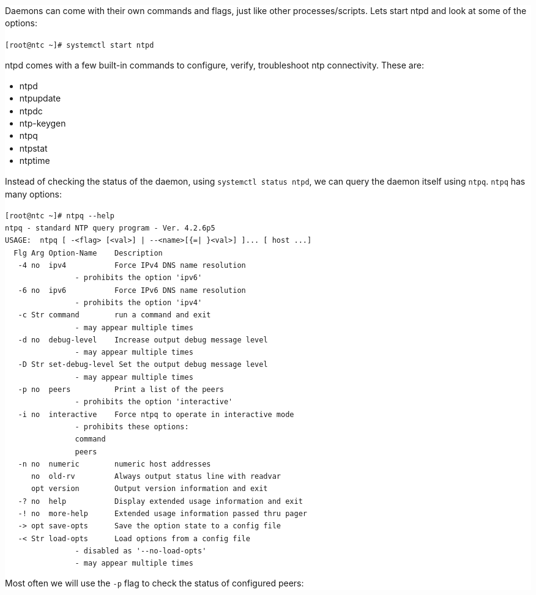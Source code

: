 Daemons can come with their own commands and flags, just like other processes/scripts.  Lets start ntpd and look at some of the options:

```
[root@ntc ~]# systemctl start ntpd
```

ntpd comes with a few built-in commands  to configure, verify, troubleshoot ntp connectivity. These are:

- ntpd
- ntpupdate
- ntpdc
- ntp-keygen
- ntpq
- ntpstat
- ntptime

Instead of checking the status of the daemon, using `systemctl status ntpd`, we can query the daemon itself using `ntpq`. `ntpq` has many options:

```
[root@ntc ~]# ntpq --help
ntpq - standard NTP query program - Ver. 4.2.6p5
USAGE:  ntpq [ -<flag> [<val>] | --<name>[{=| }<val>] ]... [ host ...]
  Flg Arg Option-Name    Description
   -4 no  ipv4           Force IPv4 DNS name resolution
				- prohibits the option 'ipv6'
   -6 no  ipv6           Force IPv6 DNS name resolution
				- prohibits the option 'ipv4'
   -c Str command        run a command and exit
				- may appear multiple times
   -d no  debug-level    Increase output debug message level
				- may appear multiple times
   -D Str set-debug-level Set the output debug message level
				- may appear multiple times
   -p no  peers          Print a list of the peers
				- prohibits the option 'interactive'
   -i no  interactive    Force ntpq to operate in interactive mode
				- prohibits these options:
				command
				peers
   -n no  numeric        numeric host addresses
      no  old-rv         Always output status line with readvar
      opt version        Output version information and exit
   -? no  help           Display extended usage information and exit
   -! no  more-help      Extended usage information passed thru pager
   -> opt save-opts      Save the option state to a config file
   -< Str load-opts      Load options from a config file
				- disabled as '--no-load-opts'
				- may appear multiple times
```

Most often we will use the `-p` flag to check the status of configured peers:
